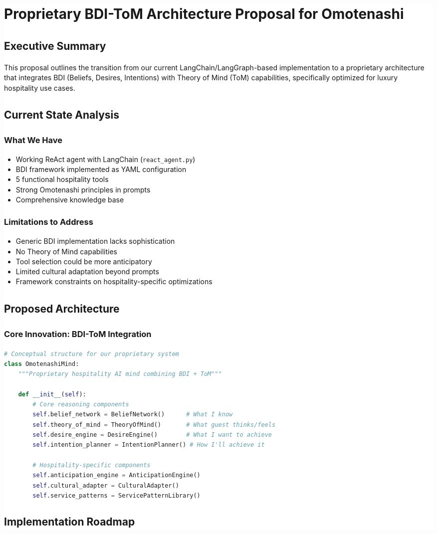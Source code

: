 # Proprietary BDI-ToM Architecture Proposal for Omotenashi

## Executive Summary

This proposal outlines the transition from our current LangChain/LangGraph-based implementation to a proprietary architecture that integrates BDI (Beliefs, Desires, Intentions) with Theory of Mind (ToM) capabilities, specifically optimized for luxury hospitality use cases.

## Current State Analysis

### What We Have
- Working ReAct agent with LangChain (`react_agent.py`)
- BDI framework implemented as YAML configuration
- 5 functional hospitality tools
- Strong Omotenashi principles in prompts
- Comprehensive knowledge base

### Limitations to Address
- Generic BDI implementation lacks sophistication
- No Theory of Mind capabilities
- Tool selection could be more anticipatory
- Limited cultural adaptation beyond prompts
- Framework constraints on hospitality-specific optimizations

## Proposed Architecture

### Core Innovation: BDI-ToM Integration

```python
# Conceptual structure for our proprietary system
class OmotenashiMind:
    """Proprietary hospitality AI mind combining BDI + ToM"""
    
    def __init__(self):
        # Core reasoning components
        self.belief_network = BeliefNetwork()      # What I know
        self.theory_of_mind = TheoryOfMind()       # What guest thinks/feels
        self.desire_engine = DesireEngine()        # What I want to achieve
        self.intention_planner = IntentionPlanner() # How I'll achieve it
        
        # Hospitality-specific components
        self.anticipation_engine = AnticipationEngine()
        self.cultural_adapter = CulturalAdapter()
        self.service_patterns = ServicePatternLibrary()
```

## Implementation Roadmap
